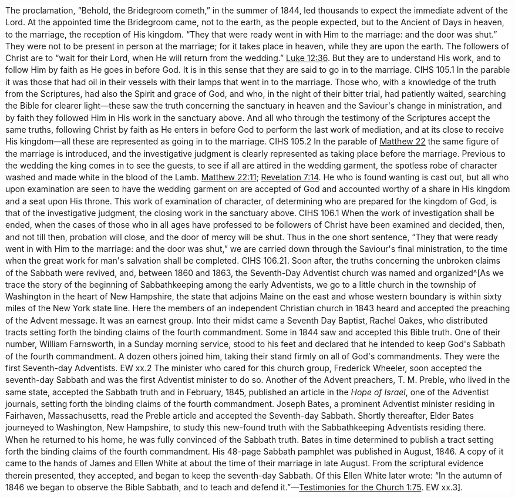 The proclamation, “Behold, the Bridegroom cometh,” in the summer of 1844, led thousands to expect the immediate advent of the Lord. At the appointed time the Bridegroom came, not to the earth, as the people expected, but to the Ancient of Days in heaven, to the marriage, the reception of His kingdom. “They that were ready went in with Him to the marriage: and the door was shut.” They were not to be present in person at the marriage; for it takes place in heaven, while they are upon the earth. The followers of Christ are to “wait for their Lord, when He will return from the wedding.” [Luke 12:36](1965.52020). But they are to understand His work, and to follow Him by faith as He goes in before God. It is in this sense that they are said to go in to the marriage. CIHS 105.1
In the parable it was those that had oil in their vessels with their lamps that went in to the marriage. Those who, with a knowledge of the truth from the Scriptures, had also the Spirit and grace of God, and who, in the night of their bitter trial, had patiently waited, searching the Bible for clearer light—these saw the truth concerning the sanctuary in heaven and the Saviour's change in ministration, and by faith they followed Him in His work in the sanctuary above. And all who through the testimony of the Scriptures accept the same truths, following Christ by faith as He enters in before God to perform the last work of mediation, and at its close to receive His kingdom—all these are represented as going in to the marriage. CIHS 105.2
In the parable of [Matthew 22](1965.48740) the same figure of the marriage is introduced, and the investigative judgment is clearly represented as taking place before the marriage. Previous to the wedding the king comes in to see the guests, to see if all are attired in the wedding garment, the spotless robe of character washed and made white in the blood of the Lamb. [Matthew 22:11](1965.48760); [Revelation 7:14](1965.62891). He who is found wanting is cast out, but all who upon examination are seen to have the wedding garment on are accepted of God and accounted worthy of a share in His kingdom and a seat upon His throne. This work of examination of character, of determining who are prepared for the kingdom of God, is that of the investigative judgment, the closing work in the sanctuary above. CIHS 106.1
When the work of investigation shall be ended, when the cases of those who in all ages have professed to be followers of Christ have been examined and decided, then, and not till then, probation will close, and the door of mercy will be shut. Thus in the one short sentence, “They that were ready went in with Him to the marriage: and the door was shut,” we are carried down through the Saviour's final ministration, to the time when the great work for man's salvation shall be completed. CIHS 106.2]. Soon after, the truths concerning the unbroken claims of the Sabbath were revived, and, between 1860 and 1863, the Seventh-Day Adventist church was named and organized^[As we trace the story of the beginning of Sabbathkeeping among the early Adventists, we go to a little church in the township of Washington in the heart of New Hampshire, the state that adjoins Maine on the east and whose western boundary is within sixty miles of the New York state line. Here the members of an independent Christian church in 1843 heard and accepted the preaching of the Advent message. It was an earnest group. Into their midst came a Seventh Day Baptist, Rachel Oakes, who distributed tracts setting forth the binding claims of the fourth commandment. Some in 1844 saw and accepted this Bible truth. One of their number, William Farnsworth, in a Sunday morning service, stood to his feet and declared that he intended to keep God's Sabbath of the fourth commandment. A dozen others joined him, taking their stand firmly on all of God's commandments. They were the first Seventh-day Adventists. EW xx.2
The minister who cared for this church group, Frederick Wheeler, soon accepted the seventh-day Sabbath and was the first Adventist minister to do so. Another of the Advent preachers, T. M. Preble, who lived in the same state, accepted the Sabbath truth and in February, 1845, published an article in the _Hope of Israel_, one of the Adventist journals, setting forth the binding claims of the fourth commandment. Joseph Bates, a prominent Adventist minister residing in Fairhaven, Massachusetts, read the Preble article and accepted the Seventh-day Sabbath. Shortly thereafter, Elder Bates journeyed to Washington, New Hampshire, to study this new-found truth with the Sabbathkeeping Adventists residing there. When he returned to his home, he was fully convinced of the Sabbath truth. Bates in time determined to publish a tract setting forth the binding claims of the fourth commandment. His 48-page Sabbath pamphlet was published in August, 1846. A copy of it came to the hands of James and Ellen White at about the time of their marriage in late August. From the scriptural evidence therein presented, they accepted, and began to keep the seventh-day Sabbath. Of this Ellen White later wrote: “In the autumn of 1846 we began to observe the Bible Sabbath, and to teach and defend it.”—[Testimonies for the Church 1:75](116.403). EW xx.3].